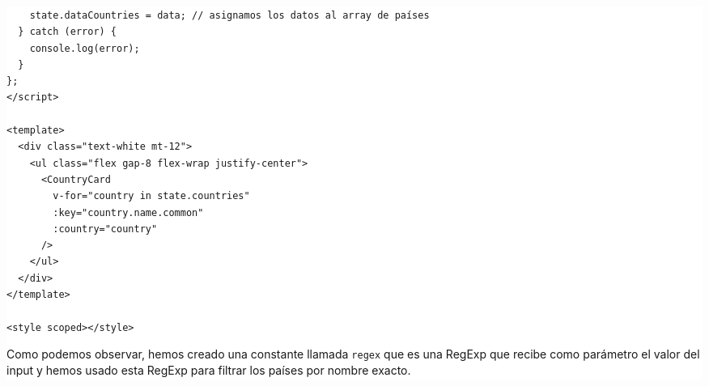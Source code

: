 ```vue
    state.dataCountries = data; // asignamos los datos al array de países
  } catch (error) {
    console.log(error);
  }
};
</script>

<template>
  <div class="text-white mt-12">
    <ul class="flex gap-8 flex-wrap justify-center">
      <CountryCard
        v-for="country in state.countries"
        :key="country.name.common"
        :country="country"
      />
    </ul>
  </div>
</template>

<style scoped></style>
```

Como podemos observar, hemos creado una constante llamada `regex` que es una RegExp que recibe como parámetro el valor del input y hemos usado esta RegExp para filtrar los países por nombre exacto.
